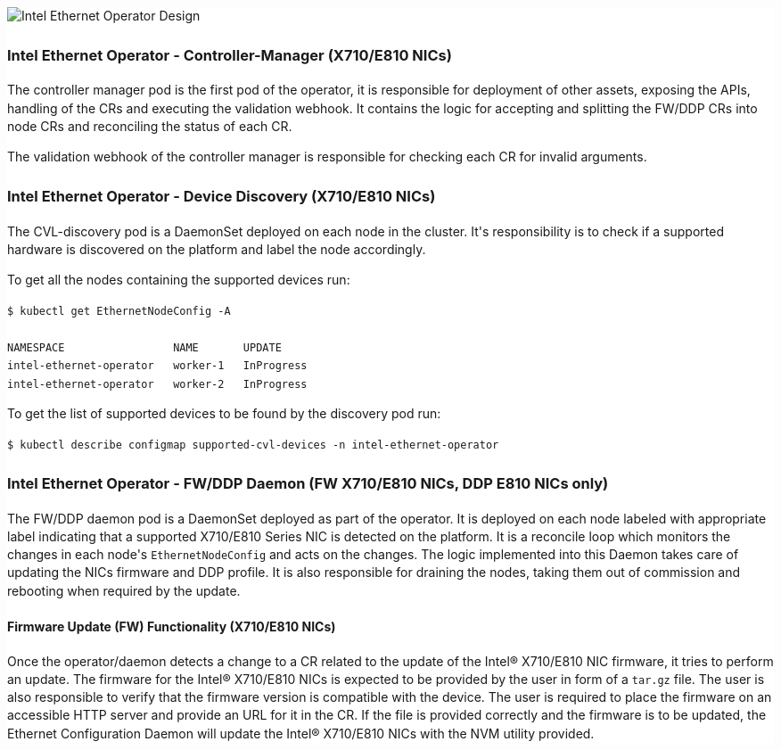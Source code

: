 ![Intel Ethernet Operator Design](images/Diagram1.png)

### Intel Ethernet Operator - Controller-Manager (X710/E810 NICs)

The controller manager pod is the first pod of the operator, it is responsible for deployment of other assets, exposing
the APIs, handling of the CRs and executing the validation webhook. It contains the logic for accepting and splitting
the FW/DDP CRs into node CRs and reconciling the status of each CR.

The validation webhook of the controller manager is responsible for checking each CR for invalid arguments.

### Intel Ethernet Operator - Device Discovery (X710/E810 NICs)

The CVL-discovery pod is a DaemonSet deployed on each node in the cluster. It's responsibility is to check if a
supported hardware is discovered on the platform and label the node accordingly.

To get all the nodes containing the supported devices run:

```shell
$ kubectl get EthernetNodeConfig -A

NAMESPACE                 NAME       UPDATE
intel-ethernet-operator   worker-1   InProgress
intel-ethernet-operator   worker-2   InProgress
```

To get the list of supported devices to be found by the discovery pod run:

```shell
$ kubectl describe configmap supported-cvl-devices -n intel-ethernet-operator
```

### Intel Ethernet Operator - FW/DDP Daemon (FW X710/E810 NICs, DDP E810 NICs only)

The FW/DDP daemon pod is a DaemonSet deployed as part of the operator. It is deployed on each node labeled with
appropriate label indicating that a supported X710/E810 Series NIC is detected on the platform. It is a reconcile loop
which monitors the changes in each node's `EthernetNodeConfig` and acts on the changes. The logic implemented into
this Daemon takes care of updating the NICs firmware and DDP profile. It is also responsible for draining the nodes,
taking them out of commission and rebooting when required by the update.

#### Firmware Update (FW) Functionality (X710/E810 NICs)

Once the operator/daemon detects a change to a CR related to the update of the Intel® X710/E810 NIC firmware, it tries to
perform an update. The firmware for the Intel® X710/E810 NICs is expected to be provided by the user in form of a `tar.gz`
file. The user is also responsible to verify that the firmware version is compatible with the device. The user is
required to place the firmware on an accessible HTTP server and provide an URL for it in the CR. If the file is provided
correctly and the firmware is to be updated, the Ethernet Configuration Daemon will update the Intel® X710/E810 NICs with the
NVM utility provided.
